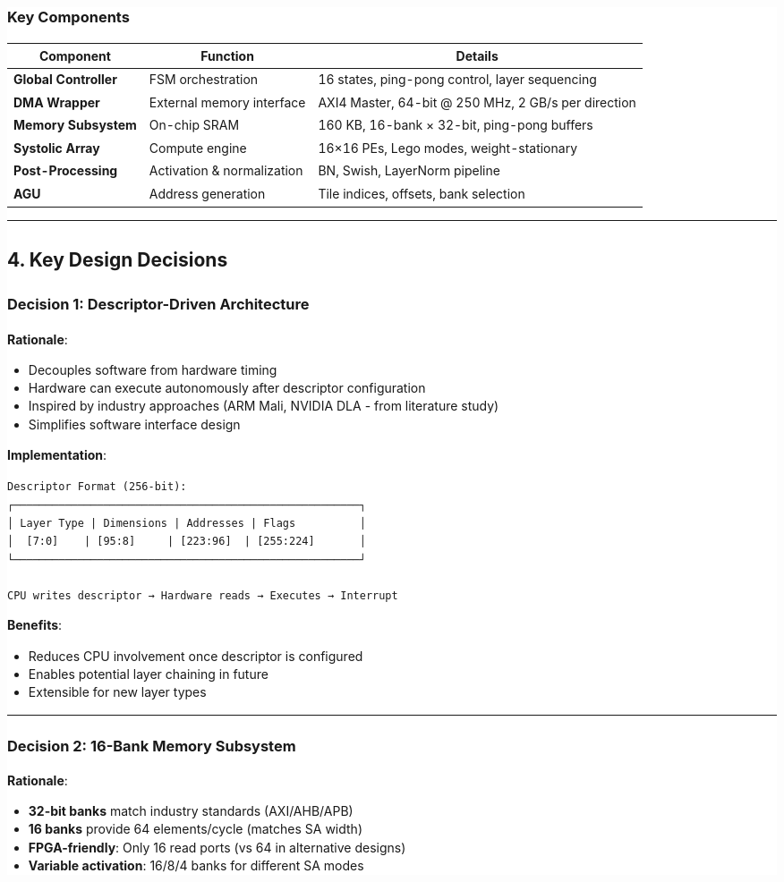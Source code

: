 ### **Key Components**

| Component | Function | Details |
|-----------|----------|---------|
| **Global Controller** | FSM orchestration | 16 states, ping-pong control, layer sequencing |
| **DMA Wrapper** | External memory interface | AXI4 Master, 64-bit @ 250 MHz, 2 GB/s per direction |
| **Memory Subsystem** | On-chip SRAM | 160 KB, 16-bank × 32-bit, ping-pong buffers |
| **Systolic Array** | Compute engine | 16×16 PEs, Lego modes, weight-stationary |
| **Post-Processing** | Activation & normalization | BN, Swish, LayerNorm pipeline |
| **AGU** | Address generation | Tile indices, offsets, bank selection |

---

## 4. Key Design Decisions

### **Decision 1: Descriptor-Driven Architecture**

**Rationale**:
- Decouples software from hardware timing
- Hardware can execute autonomously after descriptor configuration
- Inspired by industry approaches (ARM Mali, NVIDIA DLA - from literature study)
- Simplifies software interface design

**Implementation**:
```
Descriptor Format (256-bit):
┌──────────────────────────────────────────────────────┐
│ Layer Type | Dimensions | Addresses | Flags          │
│  [7:0]    | [95:8]     | [223:96]  | [255:224]       │
└──────────────────────────────────────────────────────┘

CPU writes descriptor → Hardware reads → Executes → Interrupt
```

**Benefits**:
- Reduces CPU involvement once descriptor is configured
- Enables potential layer chaining in future
- Extensible for new layer types

---

### **Decision 2: 16-Bank Memory Subsystem**

**Rationale**:
- **32-bit banks** match industry standards (AXI/AHB/APB)
- **16 banks** provide 64 elements/cycle (matches SA width)
- **FPGA-friendly**: Only 16 read ports (vs 64 in alternative designs)
- **Variable activation**: 16/8/4 banks for different SA modes
